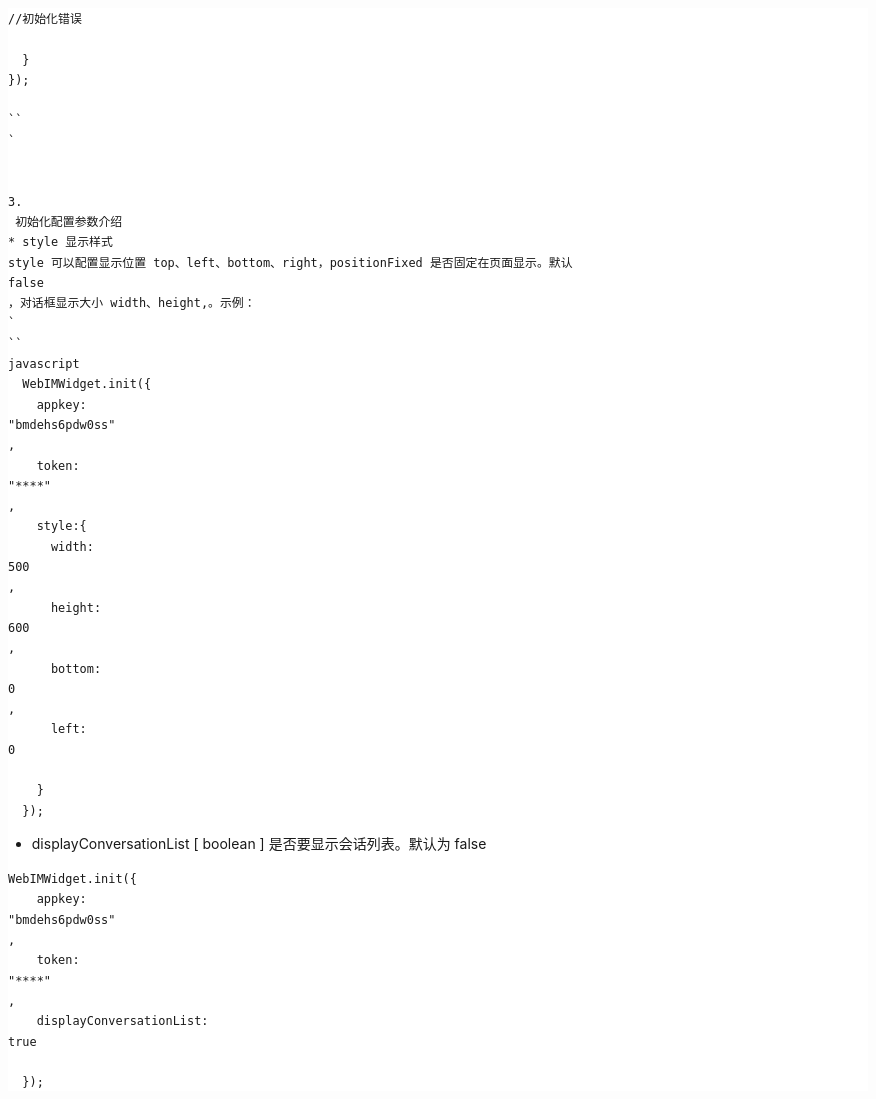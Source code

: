     //初始化错误

      }
    });

    ``
    `


    3.
     初始化配置参数介绍  
    * style 显示样式  
    style 可以配置显示位置 top、left、bottom、right，positionFixed 是否固定在页面显示。默认 
    false
    ，对话框显示大小 width、height,。示例：  
    `
    ``
    javascript
      WebIMWidget.init({
        appkey:
    "bmdehs6pdw0ss"
    ,
        token:
    "****"
    ,
        style:{
          width:
    500
    ,
          height:
    600
    ,
          bottom:
    0
    ,
          left:
    0

        }
      });

* displayConversationList \[ boolean \] 是否要显示会话列表。默认为 false

```
WebIMWidget.init({
    appkey:
"bmdehs6pdw0ss"
,
    token:
"****"
,
    displayConversationList:
true

  });
```
